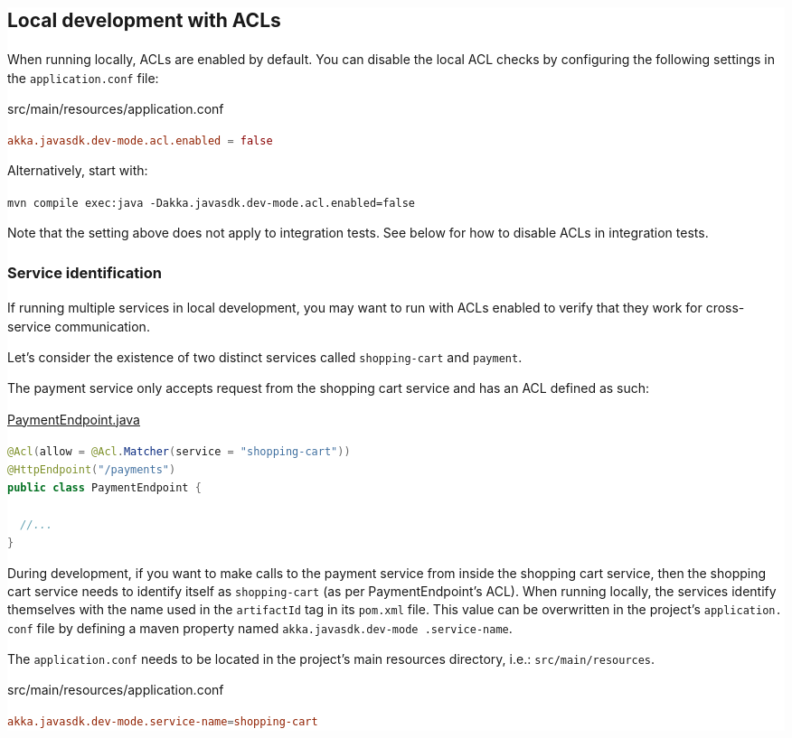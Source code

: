 ## <a href="about:blank#_local_development_with_acls"></a> Local development with ACLs

When running locally, ACLs are enabled by default. You can disable the local ACL checks by configuring the following settings in the `application.conf` file:

src/main/resources/application.conf
```conf
akka.javasdk.dev-mode.acl.enabled = false
```
Alternatively, start with:

```shell
mvn compile exec:java -Dakka.javasdk.dev-mode.acl.enabled=false
```
Note that the setting above does not apply to integration tests. See below for how to disable ACLs in integration tests.

### <a href="about:blank#_service_identification"></a> Service identification

If running multiple services in local development, you may want to run with ACLs enabled to verify that they work for
cross-service communication.

Let’s consider the existence of two distinct services called `shopping-cart` and `payment`.

The payment service only accepts request from the shopping cart service and has an ACL defined as
such:

[PaymentEndpoint.java](https://github.com/akka/akka-sdk/blob/main/samples/doc-snippets/src/main/java/com/example/acl/PaymentEndpoint.java)
```java
@Acl(allow = @Acl.Matcher(service = "shopping-cart"))
@HttpEndpoint("/payments")
public class PaymentEndpoint {

  //...
}
```
During development, if you want to make calls to the payment service from inside the shopping cart service, then the
shopping cart service needs to identify itself as `shopping-cart` (as per PaymentEndpoint’s ACL). When running
locally, the services identify themselves with the name used in the `artifactId` tag in its `pom.xml` file. This value can be
overwritten in the project’s `application.conf` file by defining a maven property named `akka.javasdk.dev-mode
.service-name`.

The `application.conf` needs to be located in the project’s main resources directory, i.e.: `src/main/resources`.

src/main/resources/application.conf
```conf
akka.javasdk.dev-mode.service-name=shopping-cart
```
